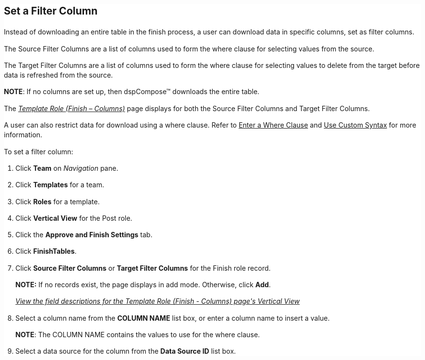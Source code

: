 ## <span id="Set_a_Filter_Column"></span>Set a Filter Column

Instead of downloading an entire table in the finish process, a user can
download data in specific columns, set as filter columns.

The Source Filter Columns are a list of columns used to form the where
clause for selecting values from the source.

The Target Filter Columns are a list of columns used to form the where
clause for selecting values to delete from the target before data is
refreshed from the source.

**NOTE**: If no columns are set up, then dspCompose™ downloads the
entire table.

The *[*Template Role (Finish –
Columns)*](../Page_Desc/Template_Role_Finish_Columns_H.htm)* page
displays for both the Source Filter Columns and Target Filter Columns.

A user can also restrict data for download using a where clause. Refer
to [Enter a Where Clause](#Enter_a_Where_Clause) and [Use Custom
Syntax](#Use_Custom_Syntax) for more information.

To set a filter column:

1.  Click **Team** on *Navigation
    <span style="font-style: normal;">pane</span>*.

2.  Click **Templates** for a team.

3.  Click **Roles** for a template.

4.  Click **Vertical View** for the Post role.

5.  Click the **Approve and Finish Settings** tab.

6.  Click <span style="font-weight: bold;">Finish</span>**Tables**.

7.  Click **Source Filter Columns** or **Target Filter Columns** for the
    Finish role record.
    
    <span style="font-weight: bold;">NOTE:</span> If no records exist,
    the page displays in add mode. Otherwise, click
    <span style="font-weight: bold;">Add</span>.
    
    *[View the field descriptions for the Template Role (Finish -
    Columns) page's Vertical
    View](../Page_Desc/Template_Role_Finish_Columns_H.htm)*

8.  Select a column name from the **COLUMN NAME** list box, or enter a
    column name to insert a value.
    
    **NOTE**: The COLUMN NAME contains the values to use for the where
    clause.

9.  Select a data source for the column from the **Data Source ID** list
    box.
